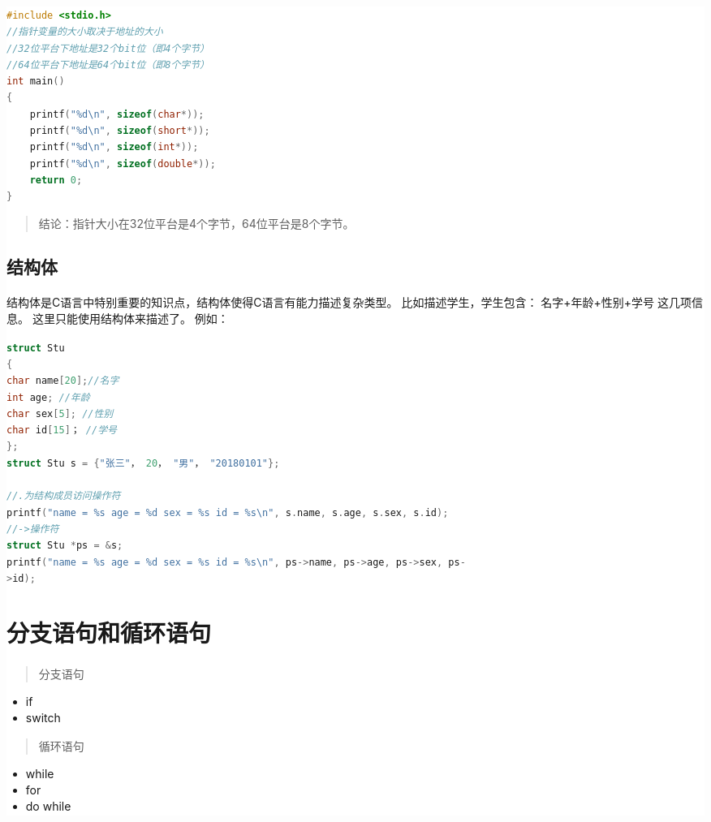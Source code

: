 ```c
#include <stdio.h>
//指针变量的大小取决于地址的大小
//32位平台下地址是32个bit位（即4个字节）
//64位平台下地址是64个bit位（即8个字节）
int main()
{
	printf("%d\n", sizeof(char*));
	printf("%d\n", sizeof(short*));
	printf("%d\n", sizeof(int*));
	printf("%d\n", sizeof(double*));
	return 0;
}
```

> 结论：指针大小在32位平台是4个字节，64位平台是8个字节。

## 结构体

结构体是C语言中特别重要的知识点，结构体使得C语言有能力描述复杂类型。
比如描述学生，学生包含： 名字+年龄+性别+学号 这几项信息。
这里只能使用结构体来描述了。
例如：

```c
struct Stu
{
char name[20];//名字
int age; //年龄
char sex[5]; //性别
char id[15]； //学号
};
struct Stu s = {"张三"， 20， "男"， "20180101"};

//.为结构成员访问操作符
printf("name = %s age = %d sex = %s id = %s\n", s.name, s.age, s.sex, s.id);
//->操作符
struct Stu *ps = &s;
printf("name = %s age = %d sex = %s id = %s\n", ps->name, ps->age, ps->sex, ps-
>id);
```

# 分支语句和循环语句

> 分支语句

- if
- switch

> 循环语句

- while
- for
- do while
